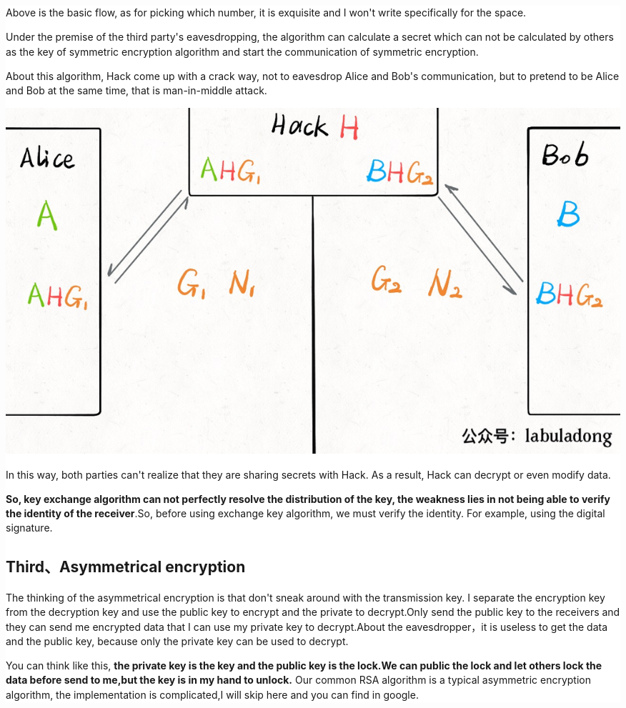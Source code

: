 Above is the basic flow, as for picking which number, it is exquisite and I won't write specifically for the space.

Under the premise of the third party's eavesdropping, the algorithm can calculate a secret which can not be calculated by others as the key of symmetric encryption algorithm and start the communication of symmetric encryption.

About this algorithm, Hack come up with a crack way, not to eavesdrop Alice and Bob's communication, but to pretend to be Alice and Bob at the same time, that is man-in-middle attack.

![](../pictures/密码技术/6.jpg)

In this way, both parties can't realize that they are sharing secrets with Hack. As a result, Hack can decrypt or even modify data.

**So, key exchange algorithm can not perfectly resolve the distribution of the key, the weakness lies in not being able to verify the identity of the receiver**.So, before using exchange key algorithm, we must verify the identity. For example, using the digital signature.

## Third、Asymmetrical encryption

The thinking of the asymmetrical encryption is that don't sneak around with the transmission key. I separate the encryption key from the decryption key and use the public key to encrypt and the private to decrypt.Only send the public key to the receivers and they can send me encrypted data that I can use my private key to decrypt.About the eavesdropper，it is useless to get the data and the public key, because only the private key can be used to decrypt.

You can think like this, **the private key is the key and the public key is the lock.We can public the lock and let others lock the data before send to me,but the key is in my hand to unlock.** Our common RSA algorithm is a typical asymmetric encryption algorithm, the implementation is complicated,I will skip here and you can find in google.
